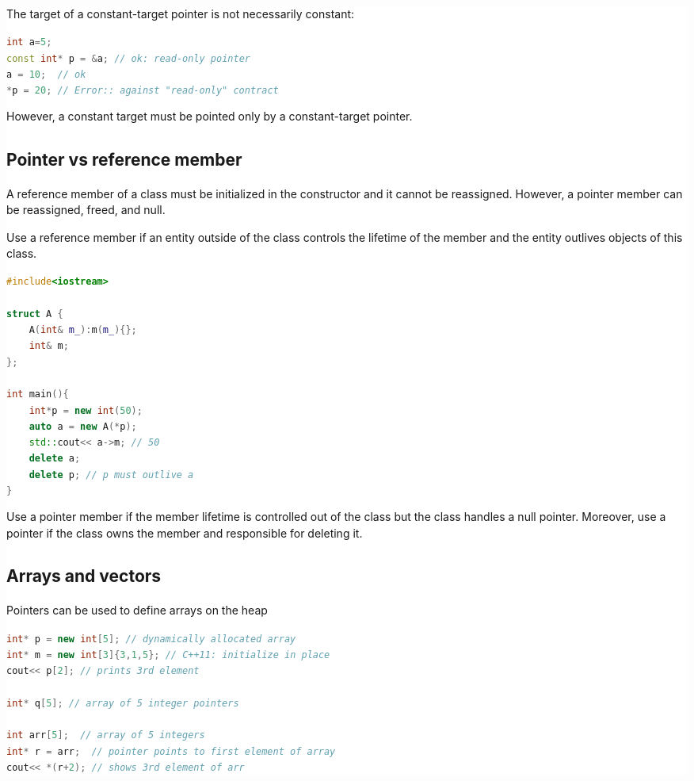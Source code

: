 

The target of a constant-target pointer is not necessarily constant:   



```cpp
int a=5;
const int* p = &a; // ok: read-only pointer
a = 10;  // ok
*p = 20; // Error:: against "read-only" contract
```



However, a constant target must be pointed only by a constant-target pointer.   



## Pointer vs reference member


A reference member of a class must be initialized in the constructor and it cannot be reassigned. However, a pointer member can be reassigned, freed, and null. 

Use a reference member if an entity outside of the class controls the lifetime of the member and the entity outlives objects of this class. 
```cpp
#include<iostream>

struct A {
    A(int& m_):m(m_){};
    int& m;
};

int main(){
    int*p = new int(50);
    auto a = new A(*p);
    std::cout<< a->m; // 50
    delete a; 
    delete p; // p must outlive a
}
```

Use a pointer member if the member lifetime is controlled out of the class but the class handles a null pointer. Moreover, use a pointer if the class owns the member and responsible for deleting it. 



## Arrays and vectors



Pointers can be used to define arrays on the heap


```cpp
int* p = new int[5]; // dynamically allocated array
int* m = new int[3]{3,1,5}; // C++11: initialize in place 
cout<< p[2]; // prints 3rd element

int* q[5]; // array of 5 integer pointers  

int arr[5];  // array of 5 integers
int* r = arr;  // pointer points to first element of array
cout<< *(r+2); // shows 3rd element of arr
```
